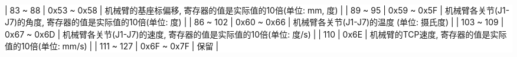 | 83 \~ 88     | 0x53 \~ 0x58   | 机械臂的基座标偏移, 寄存器的值是实际值的10倍(单位: mm, 度)   |
| 89 \~ 95     | 0x59 \~ 0x5F   | 机械臂各关节(J1-J7)的⾓度, 寄存器的值是实际值的10倍(单位: 度) |
| 86 \~ 102    | 0x60 \~ 0x66   | 机械臂各关节(J1-J7)的温度 (单位: 摄⽒度)                     |
| 103 \~ 109   | 0x67 \~ 0x6D   | 机械臂各关节(J1-J7)的速度, 寄存器的值是实际值的10倍(单位: 度/s) |
| 110          | 0x6E           | 机械臂的TCP速度, 寄存器的值是实际值的10倍(单位: mm/s)        |
| 111 \~ 127   | 0x6F \~ 0x7F   | 保留                                                         |